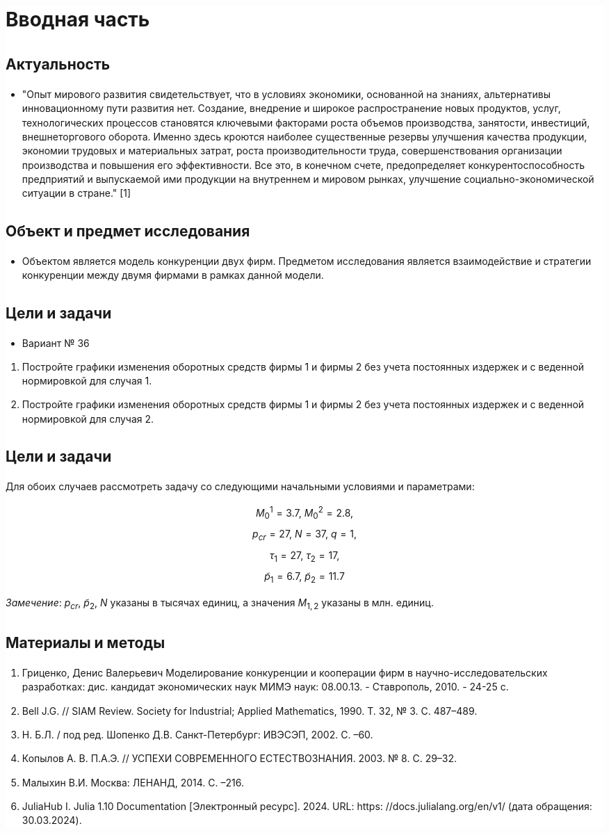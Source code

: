 # Вводная часть

## Актуальность

- "Опыт мирового развития свидетельствует, что в условиях экономики, основанной на знаниях, альтернативы инновационному пути развития нет. Создание, внедрение и широкое распространение новых продуктов, услуг, технологических процессов становятся ключевыми факторами роста объемов производства, занятости, инвестиций, внешнеторгового оборота. Именно здесь кроются наиболее существенные резервы улучшения качества продукции, экономии трудовых и материальных затрат, роста производительности труда, совершенствования организации производства и повышения его эффективности. Все это, в конечном счете, предопределяет конкурентоспособность предприятий и выпускаемой ими продукции на внутреннем и мировом рынках, улучшение социально-экономической ситуации в стране." [1]

## Объект и предмет исследования


- Объектом является модель конкуренции двух фирм. Предметом исследования является взаимодействие и стратегии конкуренции между двумя фирмами в рамках данной модели.

## Цели и задачи

- Вариант № 36

1. Постройте графики изменения оборотных средств фирмы 1 и фирмы 2 без
учета постоянных издержек и с веденной нормировкой для случая 1.

2. Постройте графики изменения оборотных средств фирмы 1 и фирмы 2 без
учета постоянных издержек и с веденной нормировкой для случая 2.

## Цели и задачи

Для обоих случаев рассмотреть задачу со следующими начальными условиями и параметрами:

$$M_0^1=3.7,\ M_0^2=2.8,$$
$$p_{cr}=27,\ N=37,\ q=1,$$
$$\tau_1=27,\ \tau_2=17,$$
$$\widetilde{p}_1=6.7,\ \widetilde{p}_2=11.7$$

*Замечение*: $p_{cr}$, $\widetilde{p}_2$, $N$ указаны в тысячах единиц, а значения $M_{1,2}$ указаны в млн. единиц.

## Материалы и методы

1. Гриценко, Денис Валерьевич Моделирование конкуренции и кооперации фирм в научно-исследовательских разработках: дис. кандидат экономических наук МИМЭ наук: 08.00.13. - Ставрополь, 2010. - 24-25 с. 

2. Bell J.G. // SIAM Review. Society for Industrial; Applied Mathematics, 1990. Т.
32, № 3. С. 487–489.
3. Н. Б.Л. / под ред. Шопенко Д.В. Санкт-Петербург: ИВЭСЭП, 2002. С. –60.
4. Копылов А. В. П.А.Э. // УСПЕХИ СОВРЕМЕННОГО ЕСТЕСТВОЗНАНИЯ. 2003.
№ 8. С. 29–32.
5. Малыхин В.И. Москва: ЛЕНАНД, 2014. С. –216.
6. JuliaHub I. Julia 1.10 Documentation [Электронный ресурс]. 2024. URL: https:
//docs.julialang.org/en/v1/ (дата обращения: 30.03.2024).
